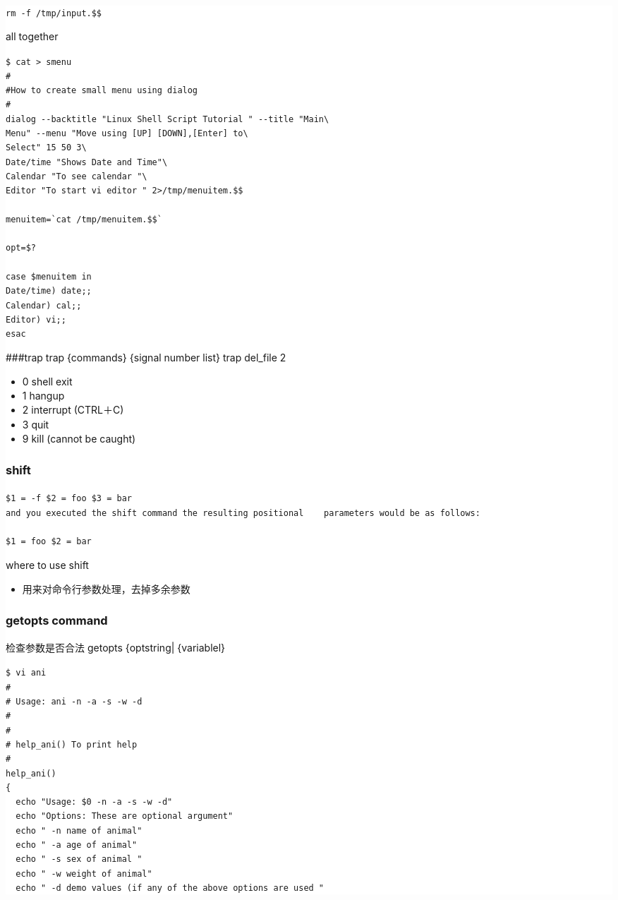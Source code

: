     rm -f /tmp/input.$$

all together

    $ cat > smenu
    #
    #How to create small menu using dialog
    #
    dialog --backtitle "Linux Shell Script Tutorial " --title "Main\
    Menu" --menu "Move using [UP] [DOWN],[Enter] to\
    Select" 15 50 3\
    Date/time "Shows Date and Time"\
    Calendar "To see calendar "\
    Editor "To start vi editor " 2>/tmp/menuitem.$$
 
    menuitem=`cat /tmp/menuitem.$$`
 
    opt=$?
 
    case $menuitem in
    Date/time) date;;
    Calendar) cal;;
    Editor) vi;;
    esac

###trap 
    trap {commands} {signal number list}
    trap del_file 2
    
* 0 shell exit
* 1 hangup
* 2 interrupt (CTRL＋C)
* 3 quit
* 9 kill (cannot be caught)

### shift
    $1 = -f $2 = foo $3 = bar
    and you executed the shift command the resulting positional    parameters would be as follows:
 
    $1 = foo $2 = bar

where to use shift
* 用来对命令行参数处理，去掉多余参数

### getopts command
检查参数是否合法
    getopts {optstring| {variablel}
 
    $ vi ani
    #
    # Usage: ani -n -a -s -w -d
    #
    #
    # help_ani() To print help
    #
    help_ani()
    {
      echo "Usage: $0 -n -a -s -w -d"
      echo "Options: These are optional argument"
      echo " -n name of animal"
      echo " -a age of animal"
      echo " -s sex of animal "
      echo " -w weight of animal"
      echo " -d demo values (if any of the above options are used "